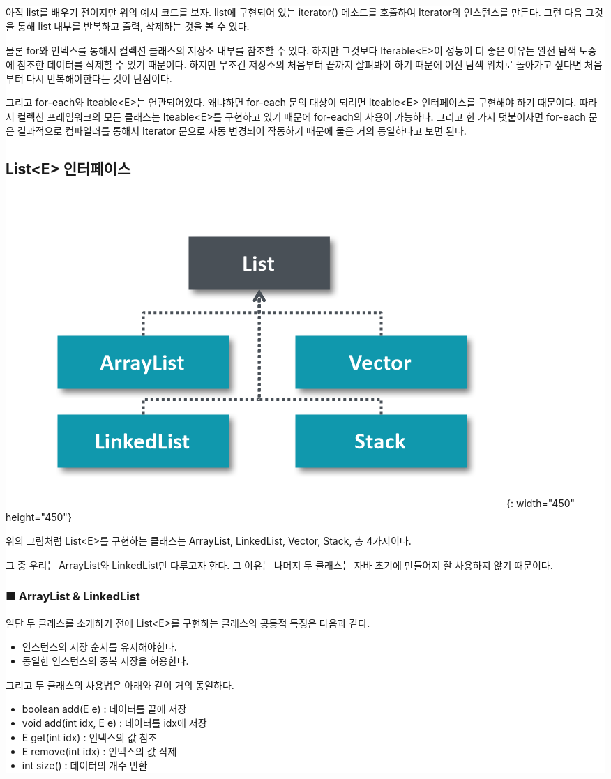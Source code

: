 아직 list를 배우기 전이지만 위의 예시 코드를 보자. list에 구현되어 있는 iterator() 메소드를 호출하여 Iterator의 인스턴스를 만든다. 그런 다음 그것을 통해 list 내부를 반복하고 출력, 삭제하는 것을 볼 수 있다.

물론 for와 인덱스를 통해서 컬렉션 클래스의 저장소 내부를 참조할 수 있다. 하지만 그것보다 Iterable<E\>이 성능이 더 좋은 이유는 완전 탐색 도중에 참조한 데이터를 삭제할 수 있기 때문이다. 하지만 무조건 저장소의 처음부터 끝까지 살펴봐야 하기 때문에 이전 탐색 위치로 돌아가고 싶다면 처음부터 다시 반복해야한다는 것이 단점이다.

그리고 for-each와 Iteable<E\>는 연관되어있다. 왜냐하면 for-each 문의 대상이 되려면 Iteable<E\> 인터페이스를 구현해야 하기 때문이다. 따라서 컬렉션 프레임워크의 모든 클래스는 Iteable<E\>를 구현하고 있기 때문에 for-each의 사용이 가능하다. 그리고 한 가지 덧붙이자면 for-each 문은 결과적으로 컴파일러를 통해서 Iterator 문으로 자동 변경되어 작동하기 때문에 둘은 거의 동일하다고 보면 된다.

List<E\> 인터페이스
------

![리스트](/image/list.PNG){: width="450" height="450"}

위의 그림처럼 List<E\>를 구현하는 클래스는 ArrayList, LinkedList, Vector, Stack, 총 4가지이다. 

그 중 우리는 ArrayList와 LinkedList만 다루고자 한다. 그 이유는 나머지 두 클래스는 자바 초기에 만들어져 잘 사용하지 않기 때문이다.

### ■ ArrayList & LinkedList

일단 두 클래스를 소개하기 전에 List<E\>를 구현하는 클래스의 공통적 특징은 다음과 같다. 

- 인스턴스의 저장 순서를 유지해야한다. 
- 동일한 인스턴스의 중복 저장을 허용한다. 

그리고 두 클래스의 사용법은 아래와 같이 거의 동일하다. 

- boolean add(E e) : 데이터를 끝에 저장
- void add(int idx, E e) : 데이터를 idx에 저장
- E get(int idx) : 인덱스의 값 참조
- E remove(int  idx) : 인덱스의 값 삭제 
- int size() : 데이터의 개수 반환

